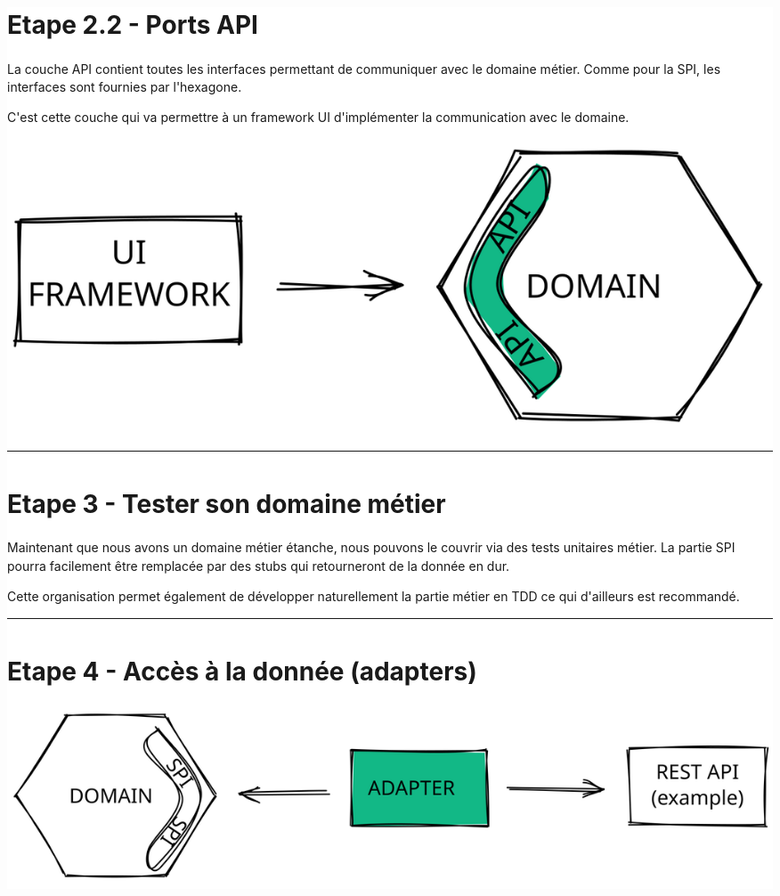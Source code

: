 # Etape 2.2 - Ports API

La couche API contient toutes les interfaces permettant de communiquer avec le domaine métier.
Comme pour la SPI, les interfaces sont fournies par l'hexagone.

C'est cette couche qui va permettre à un framework UI d'implémenter la communication avec le domaine.

![width:500px center](assets/api.svg)

--- 

# Etape 3 - Tester son domaine métier

Maintenant que nous avons un domaine métier étanche, nous pouvons le couvrir via des tests unitaires métier.
La partie SPI pourra facilement être remplacée par des stubs qui retourneront de la donnée en dur.

Cette organisation permet également de développer naturellement la partie métier en TDD ce qui d'ailleurs est recommandé.

---

# Etape 4 - Accès à la donnée (adapters)

![width:800px center](assets/adapter.svg)
